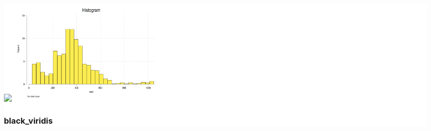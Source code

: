 <img src="./figures/box_white_viridis.png" height="200"><img src="./figures/histogram_white_viridis.png" height="200">

### black_viridis